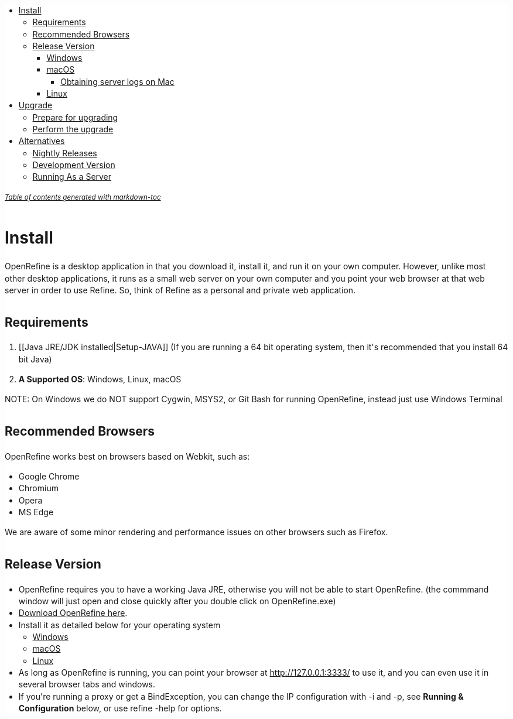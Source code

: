 - [Install](#install)
  * [Requirements](#requirements)
  * [Recommended Browsers](#recommended-browsers)
  * [Release Version](#release-version)
    + [Windows](#windows)
    + [macOS](#macos)
      - [Obtaining server logs on Mac](#obtaining-server-logs-on-mac)
    + [Linux](#linux)
- [Upgrade](#upgrade)
  * [Prepare for upgrading](#prepare-for-upgrading)
  * [Perform the upgrade](#perform-the-upgrade)
- [Alternatives](#alternatives)
  * [Nightly Releases](#nightly-releases)
  * [Development Version](#development-version)
  * [Running As a Server](#running-as-a-server)

<small><i><a href='http://ecotrust-canada.github.io/markdown-toc/'>Table of contents generated with markdown-toc</a></i></small>


# Install
OpenRefine is a desktop application in that you download it, install it, and run it on your own computer. However, unlike most other desktop applications, it runs as a small web server on your own computer and you point your web browser at that web server in order to use Refine. So, think of Refine as a personal and private web application.

## Requirements
1. [[Java JRE/JDK installed|Setup-JAVA]]  (If you are running a 64 bit operating system, then it's recommended that you install 64 bit Java)

2. **A Supported OS**:  Windows, Linux, macOS

NOTE: On Windows we do NOT support Cygwin, MSYS2, or Git Bash for running OpenRefine, instead just use Windows Terminal

## Recommended Browsers

OpenRefine works best on browsers based on Webkit, such as:
* Google Chrome
* Chromium
* Opera
* MS Edge

We are aware of some minor rendering and performance issues on other browsers such as Firefox.

## Release Version

* OpenRefine requires you to have a working Java JRE, otherwise you will not be able to start OpenRefine. (the commmand window will just open and close quickly after you double click on OpenRefine.exe)
* [Download OpenRefine here](https://github.com/OpenRefine/OpenRefine/releases).
* Install it as detailed below for your operating system
  * [Windows](Installation-Instructions#windows)
  * [macOS](Installation-Instructions#macos) 
  * [Linux](Installation-Instructions#linux)
* As long as OpenRefine is running, you can point your browser at http://127.0.0.1:3333/ to use it, and you can even use it in several browser tabs and windows.
* If you're running a proxy or get a BindException, you can change the IP configuration with -i and -p, see **Running & Configuration** below, or use refine -help for options.

